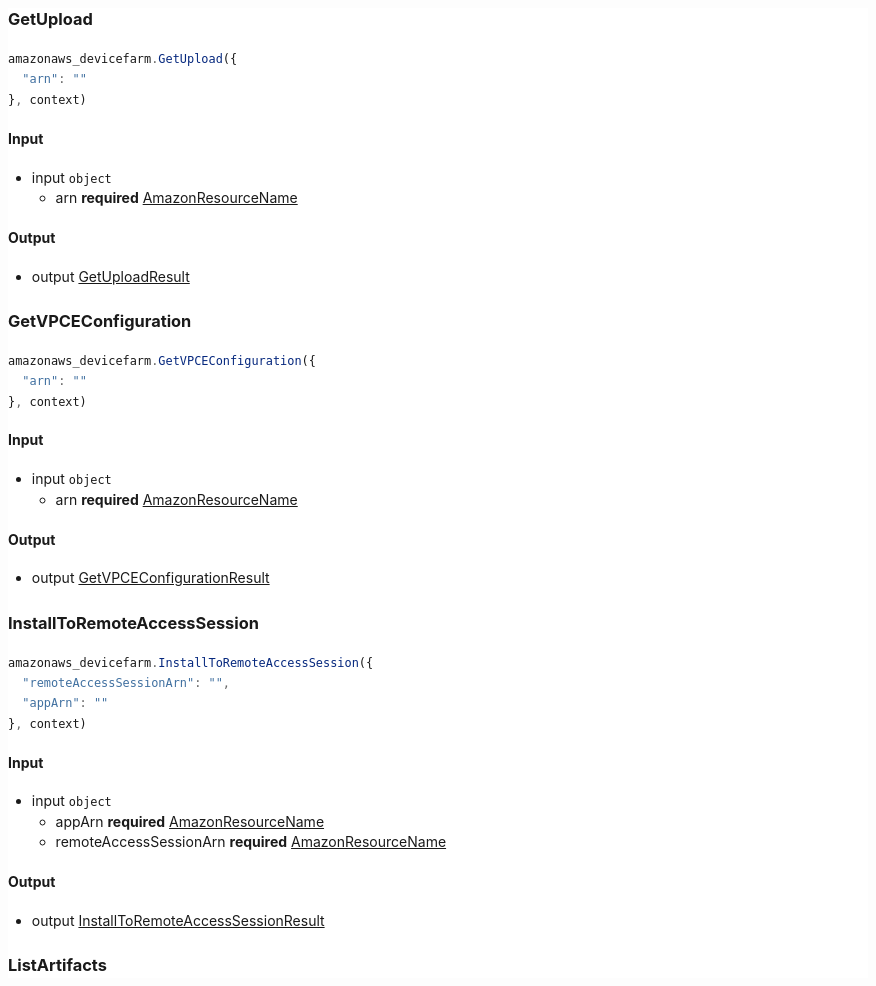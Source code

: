 ### GetUpload



```js
amazonaws_devicefarm.GetUpload({
  "arn": ""
}, context)
```

#### Input
* input `object`
  * arn **required** [AmazonResourceName](#amazonresourcename)

#### Output
* output [GetUploadResult](#getuploadresult)

### GetVPCEConfiguration



```js
amazonaws_devicefarm.GetVPCEConfiguration({
  "arn": ""
}, context)
```

#### Input
* input `object`
  * arn **required** [AmazonResourceName](#amazonresourcename)

#### Output
* output [GetVPCEConfigurationResult](#getvpceconfigurationresult)

### InstallToRemoteAccessSession



```js
amazonaws_devicefarm.InstallToRemoteAccessSession({
  "remoteAccessSessionArn": "",
  "appArn": ""
}, context)
```

#### Input
* input `object`
  * appArn **required** [AmazonResourceName](#amazonresourcename)
  * remoteAccessSessionArn **required** [AmazonResourceName](#amazonresourcename)

#### Output
* output [InstallToRemoteAccessSessionResult](#installtoremoteaccesssessionresult)

### ListArtifacts

